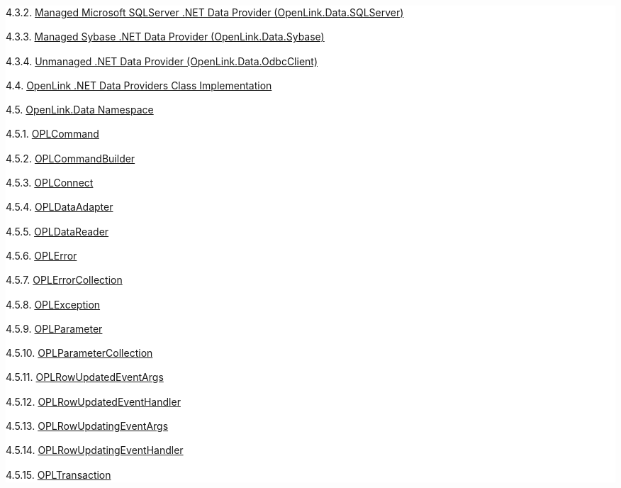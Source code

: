 <span class="section">4.3.2. [Managed Microsoft SQLServer .NET Data
Provider
(OpenLink.Data.SQLServer)](mt_dnetconnstr.html#mt_dnetmconnstr_sqlserver)</span>

<span class="section">4.3.3. [Managed Sybase .NET Data Provider
(OpenLink.Data.Sybase)](mt_dnetconnstr.html#mt_dnetmconnstr_sybase)</span>

<span class="section">4.3.4. [Unmanaged .NET Data Provider
(OpenLink.Data.OdbcClient)](mt_dnetconnstr.html#mt_dnetuconnstr)</span>

<span class="section">4.4. [OpenLink .NET Data Providers Class
Implementation](mt_dnetclasses.html)</span>

<span class="section">4.5. [OpenLink.Data
Namespace](mt_dnetnamespace.html)</span>

<span class="section">4.5.1.
[OPLCommand](mt_dnetnamespace.html#mt_cloplcommand)</span>

<span class="section">4.5.2.
[OPLCommandBuilder](mt_dnetnamespace.html#mt_cloplcommandbuild)</span>

<span class="section">4.5.3.
[OPLConnect](mt_dnetnamespace.html#mt_cloplconnect)</span>

<span class="section">4.5.4.
[OPLDataAdapter](mt_dnetnamespace.html#mt_clopldataadapter)</span>

<span class="section">4.5.5.
[OPLDataReader](mt_dnetnamespace.html#mt_clopldatareader)</span>

<span class="section">4.5.6.
[OPLError](mt_dnetnamespace.html#mt_cloplerror)</span>

<span class="section">4.5.7.
[OPLErrorCollection](mt_dnetnamespace.html#mt_cloplerrorcol)</span>

<span class="section">4.5.8.
[OPLException](mt_dnetnamespace.html#mt_cloplexcept)</span>

<span class="section">4.5.9.
[OPLParameter](mt_dnetnamespace.html#mt_cloplparam)</span>

<span class="section">4.5.10.
[OPLParameterCollection](mt_dnetnamespace.html#mt_cloplparamcol)</span>

<span class="section">4.5.11.
[OPLRowUpdatedEventArgs](mt_dnetnamespace.html#mt_rUpdated)</span>

<span class="section">4.5.12.
[OPLRowUpdatedEventHandler](mt_dnetnamespace.html#mt_rUpdatedHan)</span>

<span class="section">4.5.13.
[OPLRowUpdatingEventArgs](mt_dnetnamespace.html#mt_rUpdating)</span>

<span class="section">4.5.14.
[OPLRowUpdatingEventHandler](mt_dnetnamespace.html#mt_rUpdatingHan)</span>

<span class="section">4.5.15.
[OPLTransaction](mt_dnetnamespace.html#mt_clopltran)</span>
